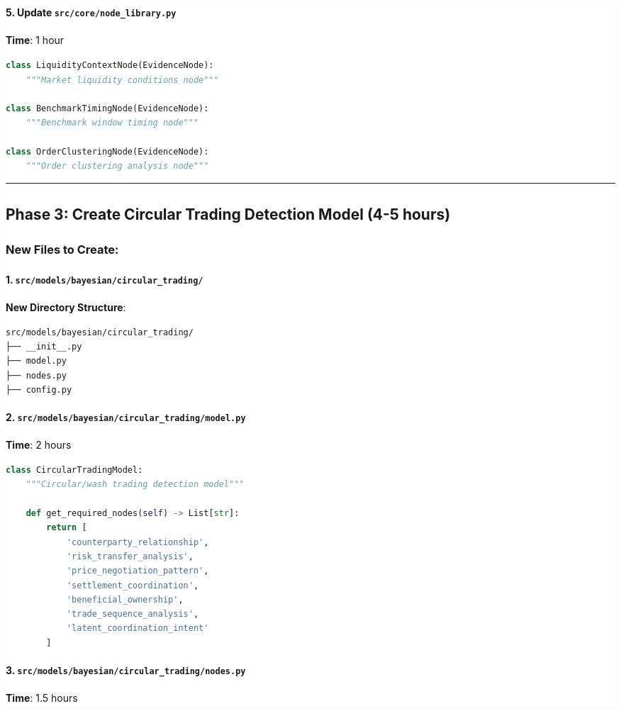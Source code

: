 ```python
```

#### 5. Update `src/core/node_library.py`
**Time**: 1 hour

```python
class LiquidityContextNode(EvidenceNode):
    """Market liquidity conditions node"""
    
class BenchmarkTimingNode(EvidenceNode):
    """Benchmark window timing node"""
    
class OrderClusteringNode(EvidenceNode):
    """Order clustering analysis node"""
```

---

## Phase 3: Create Circular Trading Detection Model (4-5 hours)

### New Files to Create:

#### 1. `src/models/bayesian/circular_trading/`
**New Directory Structure**:
```
src/models/bayesian/circular_trading/
├── __init__.py
├── model.py  
├── nodes.py
├── config.py
```

#### 2. `src/models/bayesian/circular_trading/model.py`
**Time**: 2 hours

```python
class CircularTradingModel:
    """Circular/wash trading detection model"""
    
    def get_required_nodes(self) -> List[str]:
        return [
            'counterparty_relationship',
            'risk_transfer_analysis', 
            'price_negotiation_pattern',
            'settlement_coordination',
            'beneficial_ownership',
            'trade_sequence_analysis',
            'latent_coordination_intent'
        ]
```

#### 3. `src/models/bayesian/circular_trading/nodes.py`
**Time**: 1.5 hours
